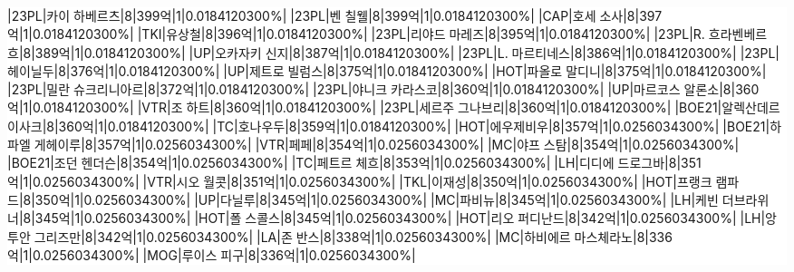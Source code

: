 |23PL|카이 하베르츠|8|399억|1|0.0184120300%|
|23PL|벤 칠웰|8|399억|1|0.0184120300%|
|CAP|호세 소사|8|397억|1|0.0184120300%|
|TKI|유상철|8|396억|1|0.0184120300%|
|23PL|리야드 마레즈|8|395억|1|0.0184120300%|
|23PL|R. 흐라벤베르흐|8|389억|1|0.0184120300%|
|UP|오카자키 신지|8|387억|1|0.0184120300%|
|23PL|L. 마르티네스|8|386억|1|0.0184120300%|
|23PL|헤이닐두|8|376억|1|0.0184120300%|
|UP|제트로 빌럼스|8|375억|1|0.0184120300%|
|HOT|파올로 말디니|8|375억|1|0.0184120300%|
|23PL|밀란 슈크리니아르|8|372억|1|0.0184120300%|
|23PL|야니크 카라스코|8|360억|1|0.0184120300%|
|UP|마르코스 알론소|8|360억|1|0.0184120300%|
|VTR|조 하트|8|360억|1|0.0184120300%|
|23PL|세르주 그나브리|8|360억|1|0.0184120300%|
|BOE21|알렉산데르 이사크|8|360억|1|0.0184120300%|
|TC|호나우두|8|359억|1|0.0184120300%|
|HOT|에우제비우|8|357억|1|0.0256034300%|
|BOE21|하파엘 게헤이루|8|357억|1|0.0256034300%|
|VTR|페페|8|354억|1|0.0256034300%|
|MC|야프 스탐|8|354억|1|0.0256034300%|
|BOE21|조던 헨더슨|8|354억|1|0.0256034300%|
|TC|페트르 체흐|8|353억|1|0.0256034300%|
|LH|디디에 드로그바|8|351억|1|0.0256034300%|
|VTR|시오 월콧|8|351억|1|0.0256034300%|
|TKL|이재성|8|350억|1|0.0256034300%|
|HOT|프랭크 램파드|8|350억|1|0.0256034300%|
|UP|다닐루|8|345억|1|0.0256034300%|
|MC|파비뉴|8|345억|1|0.0256034300%|
|LH|케빈 더브라위너|8|345억|1|0.0256034300%|
|HOT|폴 스콜스|8|345억|1|0.0256034300%|
|HOT|리오 퍼디난드|8|342억|1|0.0256034300%|
|LH|앙투안 그리즈만|8|342억|1|0.0256034300%|
|LA|존 반스|8|338억|1|0.0256034300%|
|MC|하비에르 마스체라노|8|336억|1|0.0256034300%|
|MOG|루이스 피구|8|336억|1|0.0256034300%|